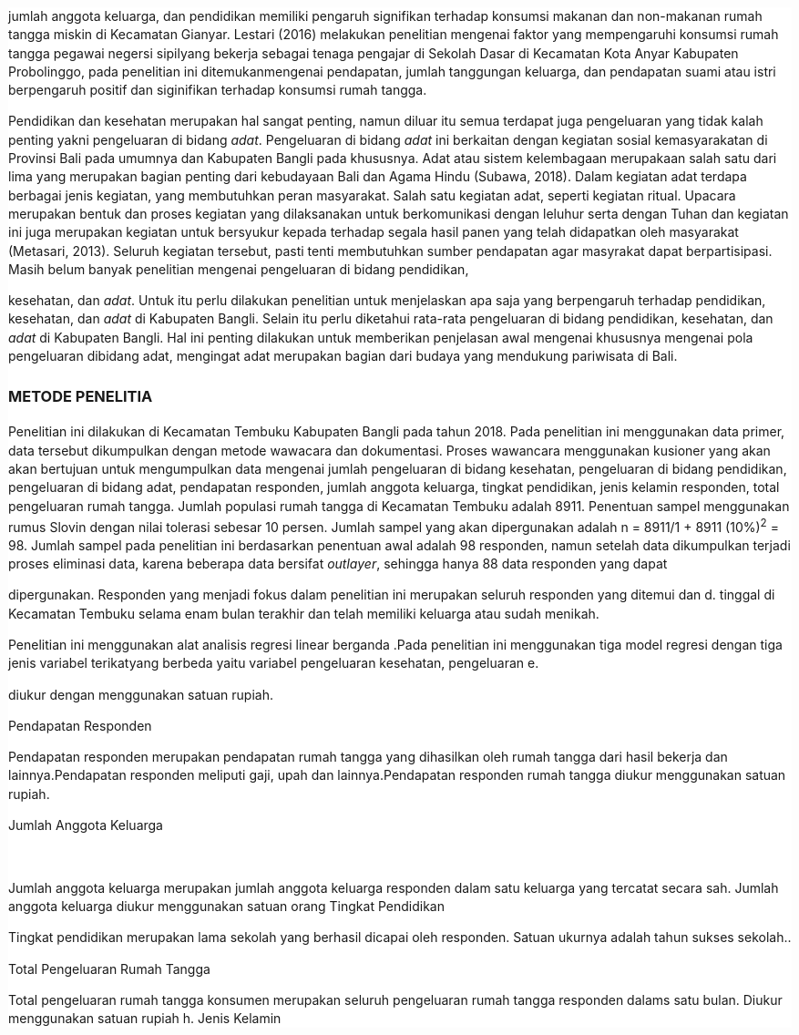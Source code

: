 <p><span class="font6">jumlah anggota keluarga, dan pendidikan memiliki pengaruh signifikan terhadap konsumsi makanan dan non-makanan rumah tangga miskin di Kecamatan Gianyar. Lestari (2016) melakukan penelitian mengenai faktor yang mempengaruhi konsumsi rumah tangga pegawai negersi sipilyang bekerja sebagai tenaga pengajar di Sekolah Dasar di Kecamatan Kota Anyar Kabupaten Probolinggo, pada penelitian ini ditemukanmengenai pendapatan, jumlah tanggungan keluarga, dan pendapatan suami atau istri berpengaruh positif dan siginifikan terhadap konsumsi rumah tangga.</span></p>
<p><span class="font6">Pendidikan dan kesehatan merupakan hal sangat penting, namun diluar itu semua terdapat juga pengeluaran yang tidak kalah penting yakni pengeluaran di bidang </span><span class="font6" style="font-style:italic;">adat</span><span class="font6">. Pengeluaran di bidang </span><span class="font6" style="font-style:italic;">adat</span><span class="font6"> ini berkaitan dengan kegiatan sosial kemasyarakatan di Provinsi Bali pada umumnya dan Kabupaten Bangli pada khususnya. Adat atau sistem kelembagaan merupakaan salah satu dari lima yang merupakan bagian penting dari kebudayaan Bali dan Agama Hindu (Subawa, 2018). Dalam kegiatan adat terdapa berbagai jenis kegiatan, yang membutuhkan peran masyarakat. Salah satu kegiatan adat, seperti kegiatan ritual. Upacara merupakan bentuk dan proses kegiatan yang dilaksanakan untuk berkomunikasi dengan leluhur serta dengan Tuhan dan kegiatan ini juga merupakan kegiatan untuk bersyukur kepada terhadap segala hasil panen yang telah didapatkan oleh masyarakat (Metasari, 2013). Seluruh kegiatan tersebut, pasti tenti membutuhkan sumber pendapatan agar masyrakat dapat berpartisipasi. Masih belum banyak penelitian mengenai pengeluaran di bidang pendidikan,</span></p>
<p><span class="font6">kesehatan, dan </span><span class="font6" style="font-style:italic;">adat</span><span class="font6">. Untuk itu perlu dilakukan penelitian untuk menjelaskan apa saja yang berpengaruh terhadap pendidikan, kesehatan, dan </span><span class="font6" style="font-style:italic;">adat</span><span class="font6"> di Kabupaten Bangli. Selain itu perlu diketahui rata-rata pengeluaran di bidang pendidikan, kesehatan, dan </span><span class="font6" style="font-style:italic;">adat </span><span class="font6">di Kabupaten Bangli. Hal ini penting dilakukan untuk memberikan penjelasan awal mengenai khususnya mengenai pola pengeluaran dibidang adat, mengingat adat merupakan bagian dari budaya yang mendukung pariwisata di Bali.</span></p>
<h3><a name="bookmark20"></a><span class="font6" style="font-weight:bold;"><a name="bookmark21"></a>METODE PENELITIA</span></h3>
<p><span class="font6">Penelitian ini dilakukan di Kecamatan Tembuku Kabupaten Bangli pada tahun 2018. Pada penelitian ini menggunakan data primer, data tersebut dikumpulkan dengan metode wawacara dan dokumentasi. Proses wawancara menggunakan kusioner yang akan akan bertujuan untuk mengumpulkan data mengenai jumlah pengeluaran di bidang kesehatan, pengeluaran di bidang pendidikan, pengeluaran di bidang adat, pendapatan responden, jumlah anggota keluarga, tingkat pendidikan, jenis kelamin responden, total pengeluaran rumah tangga. Jumlah populasi rumah tangga di Kecamatan Tembuku adalah 8911. Penentuan sampel menggunakan rumus Slovin dengan nilai tolerasi sebesar 10 persen. Jumlah sampel yang akan dipergunakan adalah n = 8911/1 + 8911 (10%)<sup>2</sup> = 98. Jumlah sampel pada penelitian ini berdasarkan penentuan awal adalah 98 responden, namun setelah data dikumpulkan terjadi proses eliminasi data, karena beberapa data bersifat </span><span class="font6" style="font-style:italic;">outlayer</span><span class="font6">, sehingga hanya 88 data responden yang dapat</span></p>
<p><span class="font6">dipergunakan. Responden yang menjadi fokus dalam penelitian ini merupakan seluruh responden yang ditemui dan d. tinggal di Kecamatan Tembuku selama enam bulan terakhir dan telah memiliki keluarga atau sudah menikah.</span></p>
<p><span class="font6">Penelitian ini menggunakan alat analisis regresi linear berganda .Pada penelitian ini menggunakan tiga model regresi dengan tiga jenis variabel terikatyang berbeda yaitu variabel pengeluaran kesehatan, pengeluaran e.</span></p>
<div>
<p><span class="font6">diukur dengan menggunakan satuan rupiah.</span></p>
<p><span class="font6">Pendapatan Responden</span></p>
<p><span class="font6">Pendapatan responden merupakan pendapatan rumah tangga yang dihasilkan oleh rumah tangga dari hasil bekerja dan lainnya.Pendapatan responden meliputi gaji, upah dan lainnya.Pendapatan responden rumah tangga diukur menggunakan satuan rupiah.</span></p>
<p><span class="font6">Jumlah Anggota Keluarga</span></p>
</div><br clear="all">
<div>
<p><span class="font6">Jumlah anggota keluarga merupakan jumlah anggota keluarga responden dalam satu keluarga yang tercatat secara sah. Jumlah anggota keluarga diukur menggunakan satuan orang Tingkat Pendidikan</span></p>
<p><span class="font6">Tingkat pendidikan merupakan lama sekolah yang berhasil dicapai oleh responden. Satuan ukurnya adalah tahun sukses sekolah..</span></p>
<p><span class="font6">Total Pengeluaran Rumah Tangga</span></p>
<p><span class="font6">Total pengeluaran rumah tangga konsumen merupakan seluruh pengeluaran rumah tangga responden dalams satu bulan. Diukur menggunakan satuan rupiah h. Jenis Kelamin</span></p>